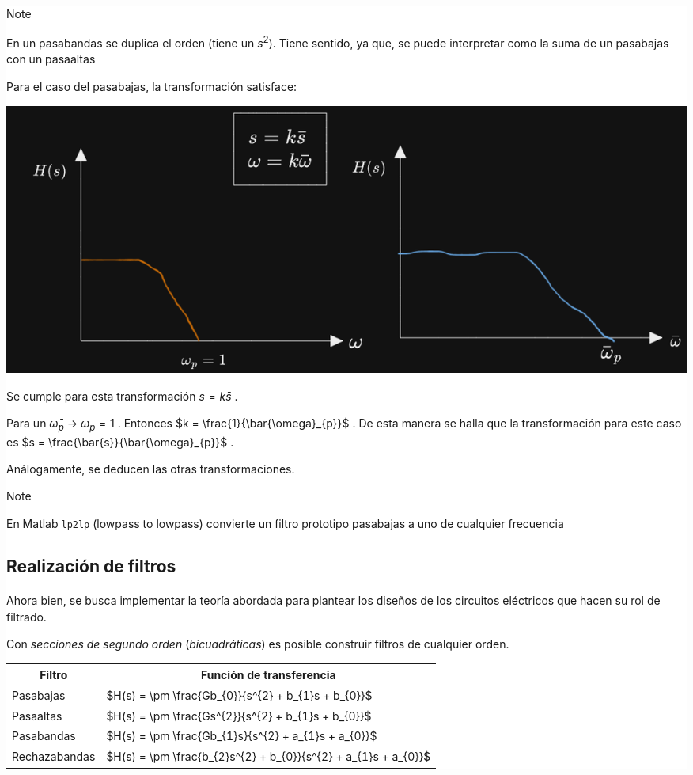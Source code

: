 >[!Note]
>En un pasabandas se duplica el orden (tiene un $s^{2}$). Tiene sentido, ya que, se puede interpretar como la suma de un pasabajas con un pasaaltas

Para el caso del pasabajas, la transformación satisface:

![](attachments/Pasted%20image%2020230513192104.png)

Se cumple para esta transformación $s = k\bar{s}$ .

 Para un $\bar{\omega}_{p}$ -> $\omega_{p} = 1$ . Entonces $k = \frac{1}{\bar{\omega}_{p}}$ .
 De esta manera se halla que la transformación para este caso es $s = \frac{\bar{s}}{\bar{\omega}_{p}}$ .

Análogamente, se deducen las otras transformaciones.

>[!Note]
>En Matlab `lp2lp` (lowpass to lowpass) convierte un filtro prototipo pasabajas a uno de cualquier frecuencia


## Realización de filtros

Ahora bien, se busca implementar la teoría abordada para plantear los diseños de los circuitos eléctricos que hacen su rol de filtrado.

Con _secciones de segundo orden_ (_bicuadráticas_) es posible construir filtros de cualquier orden.

| Filtro | Función de transferencia |
|-|-|
| Pasabajas | $H(s) = \pm \frac{Gb_{0}}{s^{2} + b_{1}s + b_{0}}$ |
| Pasaaltas | $H(s) = \pm \frac{Gs^{2}}{s^{2} + b_{1}s + b_{0}}$ |
| Pasabandas | $H(s) = \pm \frac{Gb_{1}s}{s^{2} + a_{1}s + a_{0}}$ |
| Rechazabandas | $H(s) = \pm \frac{b_{2}s^{2} + b_{0}}{s^{2} + a_{1}s + a_{0}}$ |

